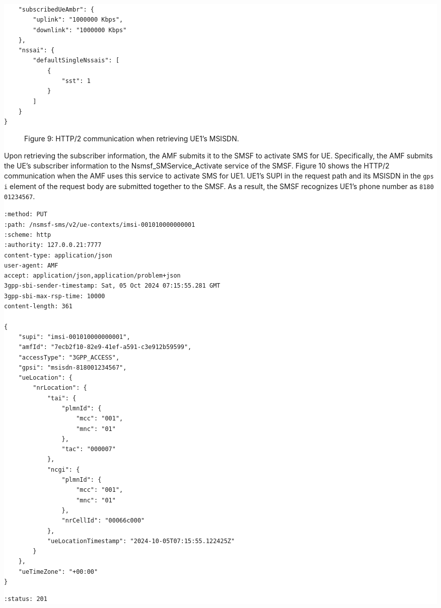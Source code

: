 ```http
    "subscribedUeAmbr": {
        "uplink": "1000000 Kbps",
        "downlink": "1000000 Kbps"
    },
    "nssai": {
        "defaultSingleNssais": [
            {
                "sst": 1
            }
        ]
    }
}
```
<figure><figcaption>Figure 9: HTTP/2 communication when retrieving UE1’s MSISDN.</figcaption></figure>

Upon retrieving the subscriber information, the AMF submits it to the SMSF to activate SMS for UE. Specifically, the AMF submits the UE’s subscriber information to the Nsmsf_SMService_Activate service of the SMSF. Figure 10 shows the HTTP/2 communication when the AMF uses this service to activate SMS for UE1. UE1’s SUPI in the request path and its MSISDN in the `gpsi` element of the request body are submitted together to the SMSF. As a result, the SMSF recognizes UE1’s phone number as `818001234567`.

```http
:method: PUT
:path: /nsmsf-sms/v2/ue-contexts/imsi-001010000000001
:scheme: http
:authority: 127.0.0.21:7777
content-type: application/json
user-agent: AMF
accept: application/json,application/problem+json
3gpp-sbi-sender-timestamp: Sat, 05 Oct 2024 07:15:55.281 GMT
3gpp-sbi-max-rsp-time: 10000
content-length: 361

{
    "supi": "imsi-001010000000001",
    "amfId": "7ecb2f10-82e9-41ef-a591-c3e912b59599",
    "accessType": "3GPP_ACCESS",
    "gpsi": "msisdn-818001234567",
    "ueLocation": {
        "nrLocation": {
            "tai": {
                "plmnId": {
                    "mcc": "001",
                    "mnc": "01"
                },
                "tac": "000007"
            },
            "ncgi": {
                "plmnId": {
                    "mcc": "001",
                    "mnc": "01"
                },
                "nrCellId": "00066c000"
            },
            "ueLocationTimestamp": "2024-10-05T07:15:55.122425Z"
        }
    },
    "ueTimeZone": "+00:00"
}
```
```http
:status: 201
```